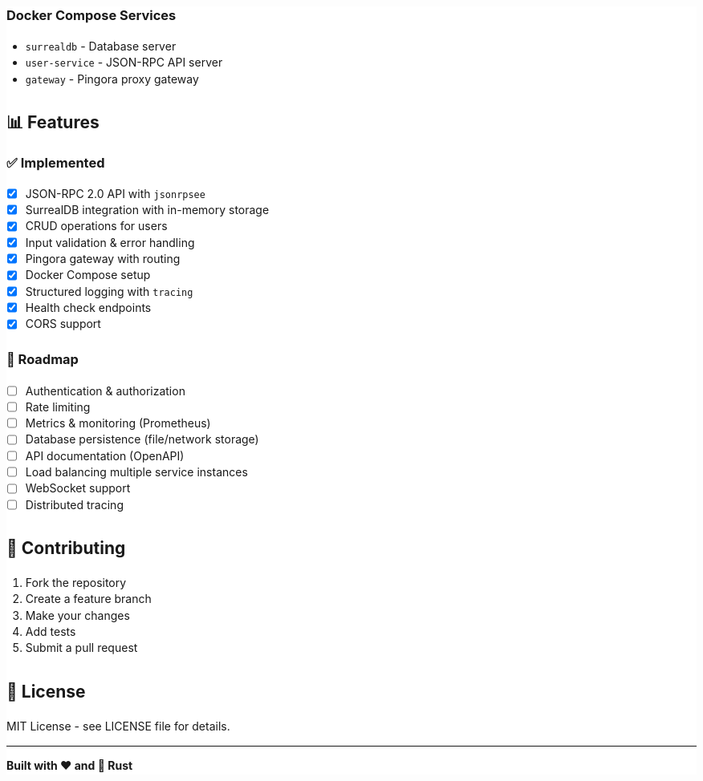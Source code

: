 ### Docker Compose Services

- `surrealdb` - Database server
- `user-service` - JSON-RPC API server
- `gateway` - Pingora proxy gateway

## 📊 Features

### ✅ Implemented

- [x] JSON-RPC 2.0 API with `jsonrpsee`
- [x] SurrealDB integration with in-memory storage
- [x] CRUD operations for users
- [x] Input validation & error handling
- [x] Pingora gateway with routing
- [x] Docker Compose setup
- [x] Structured logging with `tracing`
- [x] Health check endpoints
- [x] CORS support

### 🚧 Roadmap

- [ ] Authentication & authorization
- [ ] Rate limiting
- [ ] Metrics & monitoring (Prometheus)
- [ ] Database persistence (file/network storage)
- [ ] API documentation (OpenAPI)
- [ ] Load balancing multiple service instances
- [ ] WebSocket support
- [ ] Distributed tracing

## 🤝 Contributing

1. Fork the repository
2. Create a feature branch
3. Make your changes
4. Add tests
5. Submit a pull request

## 📝 License

MIT License - see LICENSE file for details.

---

**Built with ❤️ and 🦀 Rust**
